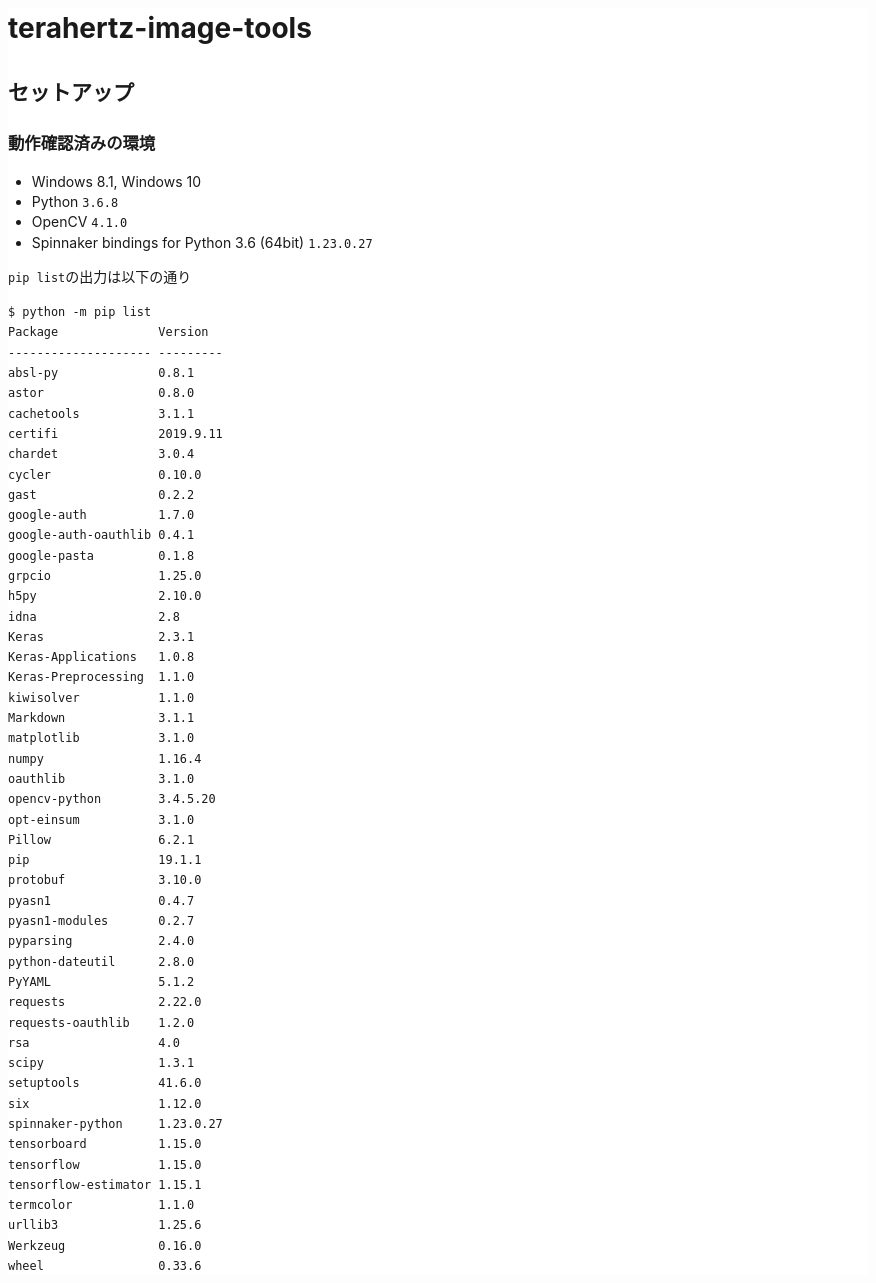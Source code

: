 # terahertz-image-tools

## セットアップ

### 動作確認済みの環境

- Windows 8.1, Windows 10
- Python `3.6.8`
- OpenCV `4.1.0`
- Spinnaker bindings for Python 3.6 (64bit) `1.23.0.27`


`pip list`の出力は以下の通り

```
$ python -m pip list
Package              Version
-------------------- ---------
absl-py              0.8.1
astor                0.8.0
cachetools           3.1.1
certifi              2019.9.11
chardet              3.0.4
cycler               0.10.0
gast                 0.2.2
google-auth          1.7.0
google-auth-oauthlib 0.4.1
google-pasta         0.1.8
grpcio               1.25.0
h5py                 2.10.0
idna                 2.8
Keras                2.3.1
Keras-Applications   1.0.8
Keras-Preprocessing  1.1.0
kiwisolver           1.1.0
Markdown             3.1.1
matplotlib           3.1.0
numpy                1.16.4
oauthlib             3.1.0
opencv-python        3.4.5.20
opt-einsum           3.1.0
Pillow               6.2.1
pip                  19.1.1
protobuf             3.10.0
pyasn1               0.4.7
pyasn1-modules       0.2.7
pyparsing            2.4.0
python-dateutil      2.8.0
PyYAML               5.1.2
requests             2.22.0
requests-oauthlib    1.2.0
rsa                  4.0
scipy                1.3.1
setuptools           41.6.0
six                  1.12.0
spinnaker-python     1.23.0.27
tensorboard          1.15.0
tensorflow           1.15.0
tensorflow-estimator 1.15.1
termcolor            1.1.0
urllib3              1.25.6
Werkzeug             0.16.0
wheel                0.33.6
```